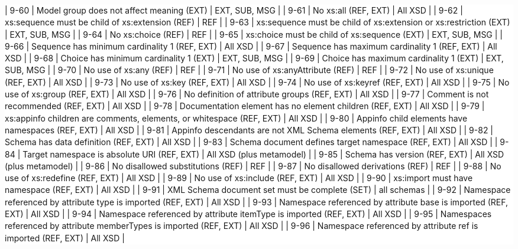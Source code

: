 | 9-60 | Model group does not affect meaning (EXT) | EXT, SUB, MSG            |
| 9-61 | No xs:all (REF, EXT) | All XSD |
| 9-62 | xs:sequence must be child of xs:extension (REF) | REF |
| 9-63 | xs:sequence must be child of xs:extension or xs:restriction (EXT) | EXT, SUB, MSG |
| 9-64 | No xs:choice (REF) | REF |
| 9-65 | xs:choice must be child of xs:sequence (EXT) | EXT, SUB, MSG            |
| 9-66 | Sequence has minimum cardinality 1 (REF, EXT) | All XSD |
| 9-67 | Sequence has maximum cardinality 1 (REF, EXT) | All XSD |
| 9-68 | Choice has minimum cardinality 1 (EXT) | EXT, SUB, MSG            |
| 9-69 | Choice has maximum cardinality 1 (EXT) | EXT, SUB, MSG |
| 9-70 | No use of xs:any (REF) | REF |
| 9-71 | No use of xs:anyAttribute (REF) | REF |
| 9-72 | No use of xs:unique (REF, EXT) | All XSD |
| 9-73 | No use of xs:key (REF, EXT) | All XSD |
| 9-74 | No use of xs:keyref (REF, EXT) | All XSD |
| 9-75 | No use of xs:group (REF, EXT) | All XSD |
| 9-76 | No definition of attribute groups (REF, EXT) | All XSD |
| 9-77 | Comment is not recommended (REF, EXT) | All XSD |
| 9-78 | Documentation element has no element children (REF, EXT) | All XSD |
| 9-79 | xs:appinfo children are comments, elements, or whitespace (REF, EXT) | All XSD |
| 9-80 | Appinfo child elements have namespaces (REF, EXT) | All XSD |
| 9-81 | Appinfo descendants are not XML Schema elements (REF, EXT) | All XSD |
| 9-82 | Schema has data definition (REF, EXT) | All XSD       |
| 9-83 | Schema document defines target namespace (REF, EXT) | All XSD |
| 9-84 | Target namespace is absolute URI (REF, EXT) | All XSD (plus metamodel) |
| 9-85 | Schema has version (REF, EXT) | All XSD (plus metamodel) |
| 9-86 | No disallowed substitutions (REF) | REF |
| 9-87 | No disallowed derivations (REF) | REF |
| 9-88 | No use of xs:redefine (REF, EXT) | All XSD |
| 9-89 | No use of xs:include (REF, EXT) | All XSD |
| 9-90 | xs:import must have namespace (REF, EXT) | All XSD |
| 9-91 | XML Schema document set must be complete (SET) | all schemas |
| 9-92 | Namespace referenced by attribute type is imported (REF, EXT) | All XSD |
| 9-93 | Namespace referenced by attribute base is imported (REF, EXT) | All XSD |
| 9-94 | Namespace referenced by attribute itemType is imported (REF, EXT) | All XSD |
| 9-95 | Namespaces referenced by attribute memberTypes is imported (REF, EXT) | All XSD |
| 9-96 | Namespace referenced by attribute ref is imported (REF, EXT) | All XSD |